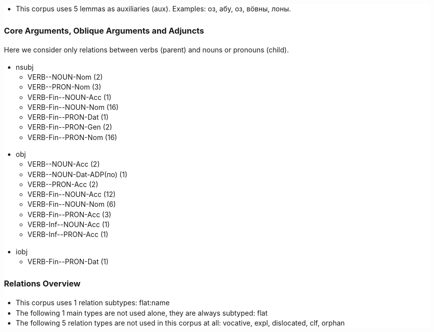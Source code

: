 <ul>
<li>This corpus uses 5 lemmas as auxiliaries (<a>aux</a>). Examples: оз, абу, oз, вӧвны, лоны.</li>
</ul>

<h3>Core Arguments, Oblique Arguments and Adjuncts</h3>

Here we consider only relations between verbs (parent) and nouns or pronouns (child).
<ul>
  <li><a>nsubj</a>
    <ul>
      <li>VERB--NOUN-Nom (2)</li>
      <li>VERB--PRON-Nom (3)</li>
      <li>VERB-Fin--NOUN-Acc (1)</li>
      <li>VERB-Fin--NOUN-Nom (16)</li>
      <li>VERB-Fin--PRON-Dat (1)</li>
      <li>VERB-Fin--PRON-Gen (2)</li>
      <li>VERB-Fin--PRON-Nom (16)</li>
    </ul>
  </li>
</ul>

<ul>
  <li><a>obj</a>
    <ul>
      <li>VERB--NOUN-Acc (2)</li>
      <li>VERB--NOUN-Dat-ADP(по) (1)</li>
      <li>VERB--PRON-Acc (2)</li>
      <li>VERB-Fin--NOUN-Acc (12)</li>
      <li>VERB-Fin--NOUN-Nom (6)</li>
      <li>VERB-Fin--PRON-Acc (3)</li>
      <li>VERB-Inf--NOUN-Acc (1)</li>
      <li>VERB-Inf--PRON-Acc (1)</li>
    </ul>
  </li>
</ul>

<ul>
  <li><a>iobj</a>
    <ul>
      <li>VERB-Fin--PRON-Dat (1)</li>
    </ul>
  </li>
</ul>




<h3>Relations Overview</h3>

<ul>
<li>This corpus uses 1 relation subtypes: <a>flat:name</a></li>
<li>The following 1 main types are not used alone, they are always subtyped: <a>flat</a></li>
<li>The following 5 relation types are not used in this corpus at all: <a>vocative</a>, <a>expl</a>, <a>dislocated</a>, <a>clf</a>, <a>orphan</a></li>
</ul>
